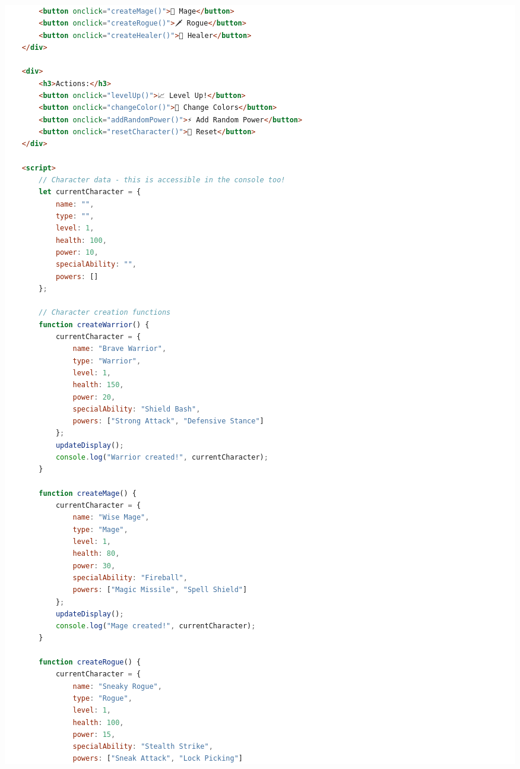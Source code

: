 ```html
        <button onclick="createMage()">🔮 Mage</button>
        <button onclick="createRogue()">🗡️ Rogue</button>
        <button onclick="createHealer()">💚 Healer</button>
    </div>

    <div>
        <h3>Actions:</h3>
        <button onclick="levelUp()">📈 Level Up!</button>
        <button onclick="changeColor()">🎨 Change Colors</button>
        <button onclick="addRandomPower()">⚡ Add Random Power</button>
        <button onclick="resetCharacter()">🔄 Reset</button>
    </div>

    <script>
        // Character data - this is accessible in the console too!
        let currentCharacter = {
            name: "",
            type: "",
            level: 1,
            health: 100,
            power: 10,
            specialAbility: "",
            powers: []
        };

        // Character creation functions
        function createWarrior() {
            currentCharacter = {
                name: "Brave Warrior",
                type: "Warrior",
                level: 1,
                health: 150,
                power: 20,
                specialAbility: "Shield Bash",
                powers: ["Strong Attack", "Defensive Stance"]
            };
            updateDisplay();
            console.log("Warrior created!", currentCharacter);
        }

        function createMage() {
            currentCharacter = {
                name: "Wise Mage",
                type: "Mage",
                level: 1,
                health: 80,
                power: 30,
                specialAbility: "Fireball",
                powers: ["Magic Missile", "Spell Shield"]
            };
            updateDisplay();
            console.log("Mage created!", currentCharacter);
        }

        function createRogue() {
            currentCharacter = {
                name: "Sneaky Rogue",
                type: "Rogue",
                level: 1,
                health: 100,
                power: 15,
                specialAbility: "Stealth Strike",
                powers: ["Sneak Attack", "Lock Picking"]
```